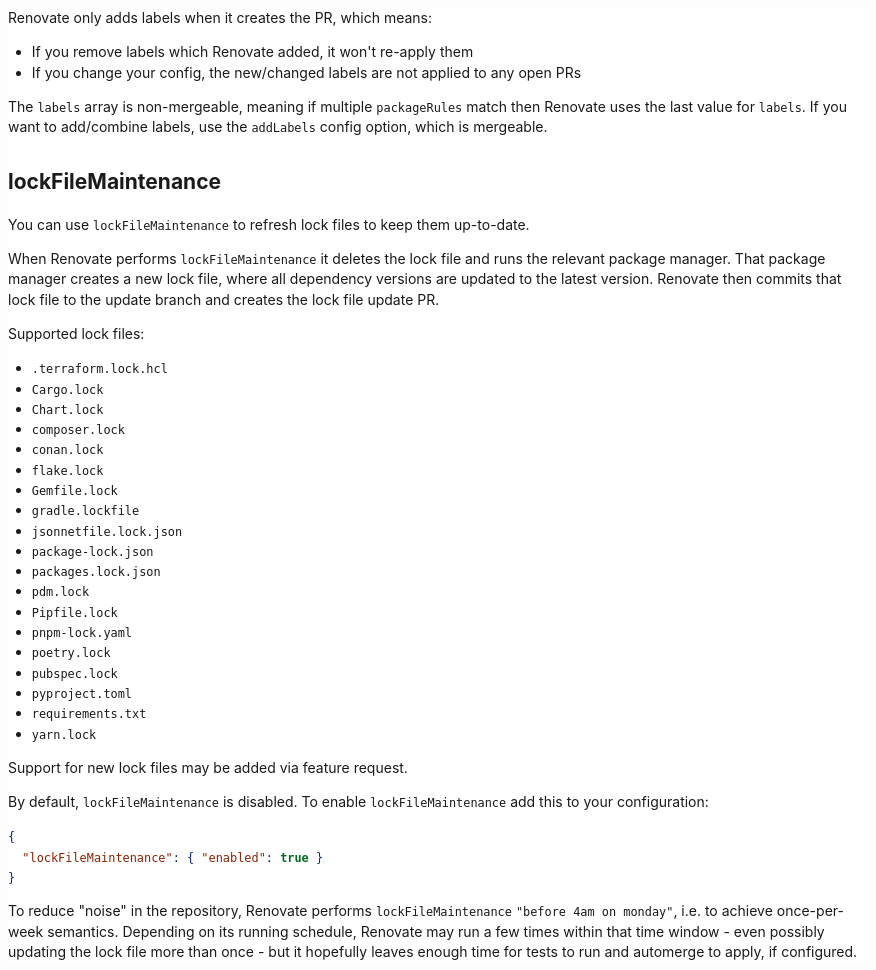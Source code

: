 Renovate only adds labels when it creates the PR, which means:

- If you remove labels which Renovate added, it won't re-apply them
- If you change your config, the new/changed labels are not applied to any open PRs

The `labels` array is non-mergeable, meaning if multiple `packageRules` match then Renovate uses the last value for `labels`.
If you want to add/combine labels, use the `addLabels` config option, which is mergeable.

## lockFileMaintenance

You can use `lockFileMaintenance` to refresh lock files to keep them up-to-date.

When Renovate performs `lockFileMaintenance` it deletes the lock file and runs the relevant package manager.
That package manager creates a new lock file, where all dependency versions are updated to the latest version.
Renovate then commits that lock file to the update branch and creates the lock file update PR.

Supported lock files:

- `.terraform.lock.hcl`
- `Cargo.lock`
- `Chart.lock`
- `composer.lock`
- `conan.lock`
- `flake.lock`
- `Gemfile.lock`
- `gradle.lockfile`
- `jsonnetfile.lock.json`
- `package-lock.json`
- `packages.lock.json`
- `pdm.lock`
- `Pipfile.lock`
- `pnpm-lock.yaml`
- `poetry.lock`
- `pubspec.lock`
- `pyproject.toml`
- `requirements.txt`
- `yarn.lock`

Support for new lock files may be added via feature request.

By default, `lockFileMaintenance` is disabled.
To enable `lockFileMaintenance` add this to your configuration:

```json
{
  "lockFileMaintenance": { "enabled": true }
}
```

To reduce "noise" in the repository, Renovate performs `lockFileMaintenance` `"before 4am on monday"`, i.e. to achieve once-per-week semantics.
Depending on its running schedule, Renovate may run a few times within that time window - even possibly updating the lock file more than once - but it hopefully leaves enough time for tests to run and automerge to apply, if configured.
